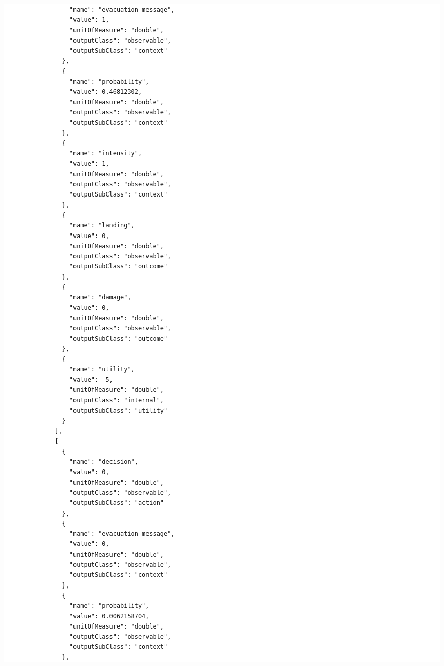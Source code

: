                       "name": "evacuation_message",
                      "value": 1,
                      "unitOfMeasure": "double",
                      "outputClass": "observable",
                      "outputSubClass": "context"
                    },
                    {
                      "name": "probability",
                      "value": 0.46812302,
                      "unitOfMeasure": "double",
                      "outputClass": "observable",
                      "outputSubClass": "context"
                    },
                    {
                      "name": "intensity",
                      "value": 1,
                      "unitOfMeasure": "double",
                      "outputClass": "observable",
                      "outputSubClass": "context"
                    },
                    {
                      "name": "landing",
                      "value": 0,
                      "unitOfMeasure": "double",
                      "outputClass": "observable",
                      "outputSubClass": "outcome"
                    },
                    {
                      "name": "damage",
                      "value": 0,
                      "unitOfMeasure": "double",
                      "outputClass": "observable",
                      "outputSubClass": "outcome"
                    },
                    {
                      "name": "utility",
                      "value": -5,
                      "unitOfMeasure": "double",
                      "outputClass": "internal",
                      "outputSubClass": "utility"
                    }
                  ],
                  [
                    {
                      "name": "decision",
                      "value": 0,
                      "unitOfMeasure": "double",
                      "outputClass": "observable",
                      "outputSubClass": "action"
                    },
                    {
                      "name": "evacuation_message",
                      "value": 0,
                      "unitOfMeasure": "double",
                      "outputClass": "observable",
                      "outputSubClass": "context"
                    },
                    {
                      "name": "probability",
                      "value": 0.0062158704,
                      "unitOfMeasure": "double",
                      "outputClass": "observable",
                      "outputSubClass": "context"
                    },